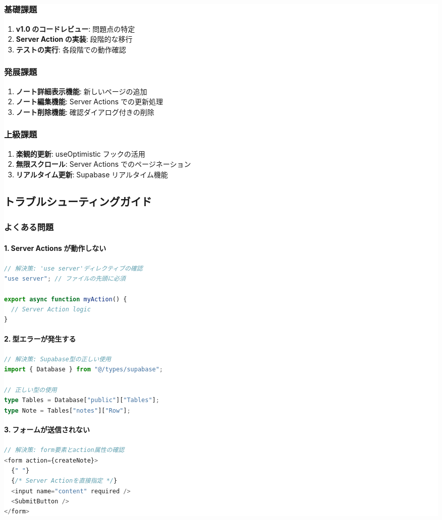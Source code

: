 ### 基礎課題

1. **v1.0 のコードレビュー**: 問題点の特定
2. **Server Action の実装**: 段階的な移行
3. **テストの実行**: 各段階での動作確認

### 発展課題

1. **ノート詳細表示機能**: 新しいページの追加
2. **ノート編集機能**: Server Actions での更新処理
3. **ノート削除機能**: 確認ダイアログ付きの削除

### 上級課題

1. **楽観的更新**: useOptimistic フックの活用
2. **無限スクロール**: Server Actions でのページネーション
3. **リアルタイム更新**: Supabase リアルタイム機能

## トラブルシューティングガイド

### よくある問題

#### 1. Server Actions が動作しない

```typescript
// 解決策: 'use server'ディレクティブの確認
"use server"; // ファイルの先頭に必須

export async function myAction() {
  // Server Action logic
}
```

#### 2. 型エラーが発生する

```typescript
// 解決策: Supabase型の正しい使用
import { Database } from "@/types/supabase";

// 正しい型の使用
type Tables = Database["public"]["Tables"];
type Note = Tables["notes"]["Row"];
```

#### 3. フォームが送信されない

```typescript
// 解決策: form要素とaction属性の確認
<form action={createNote}>
  {" "}
  {/* Server Actionを直接指定 */}
  <input name="content" required />
  <SubmitButton />
</form>
```

